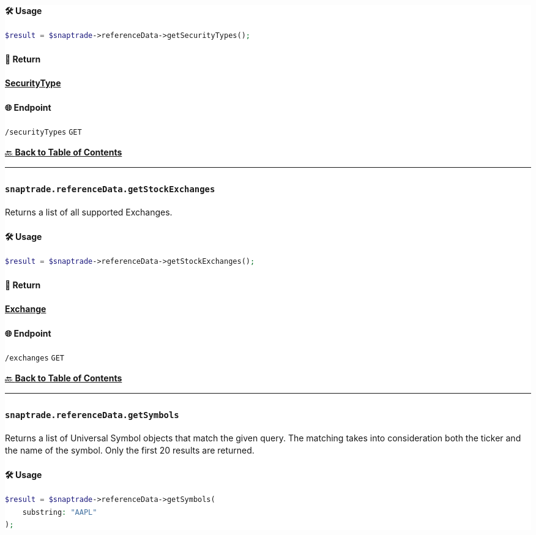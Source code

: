 
#### 🛠️ Usage<a id="🛠️-usage"></a>

```php
$result = $snaptrade->referenceData->getSecurityTypes();
```


#### 🔄 Return<a id="🔄-return"></a>

[**SecurityType**](./lib/Model/SecurityType.php)

#### 🌐 Endpoint<a id="🌐-endpoint"></a>

`/securityTypes` `GET`

[🔙 **Back to Table of Contents**](#table-of-contents)

---


### `snaptrade.referenceData.getStockExchanges`<a id="snaptradereferencedatagetstockexchanges"></a>

Returns a list of all supported Exchanges.


#### 🛠️ Usage<a id="🛠️-usage"></a>

```php
$result = $snaptrade->referenceData->getStockExchanges();
```


#### 🔄 Return<a id="🔄-return"></a>

[**Exchange**](./lib/Model/Exchange.php)

#### 🌐 Endpoint<a id="🌐-endpoint"></a>

`/exchanges` `GET`

[🔙 **Back to Table of Contents**](#table-of-contents)

---


### `snaptrade.referenceData.getSymbols`<a id="snaptradereferencedatagetsymbols"></a>

Returns a list of Universal Symbol objects that match the given query. The matching takes into consideration both the ticker and the name of the symbol. Only the first 20 results are returned.



#### 🛠️ Usage<a id="🛠️-usage"></a>

```php
$result = $snaptrade->referenceData->getSymbols(
    substring: "AAPL"
);
```

